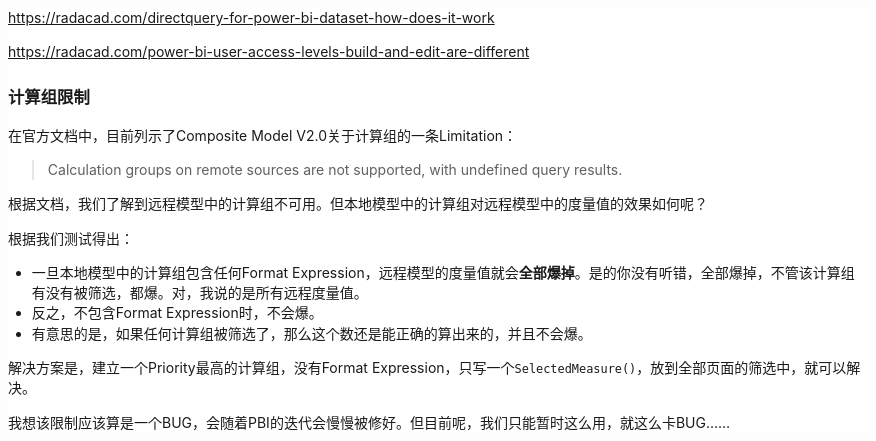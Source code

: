 https://radacad.com/directquery-for-power-bi-dataset-how-does-it-work

https://radacad.com/power-bi-user-access-levels-build-and-edit-are-different

### 计算组限制

在官方文档中，目前列示了Composite Model V2.0关于计算组的一条Limitation：

> Calculation groups on remote sources are not supported, with undefined query results.

根据文档，我们了解到远程模型中的计算组不可用。但本地模型中的计算组对远程模型中的度量值的效果如何呢？

根据我们测试得出：

* 一旦本地模型中的计算组包含任何Format Expression，远程模型的度量值就会**全部爆掉**。是的你没有听错，全部爆掉，不管该计算组有没有被筛选，都爆。对，我说的是所有远程度量值。
* 反之，不包含Format Expression时，不会爆。
* 有意思的是，如果任何计算组被筛选了，那么这个数还是能正确的算出来的，并且不会爆。

解决方案是，建立一个Priority最高的计算组，没有Format Expression，只写一个`SelectedMeasure()`，放到全部页面的筛选中，就可以解决。

我想该限制应该算是一个BUG，会随着PBI的迭代会慢慢被修好。但目前呢，我们只能暂时这么用，就这么卡BUG……

